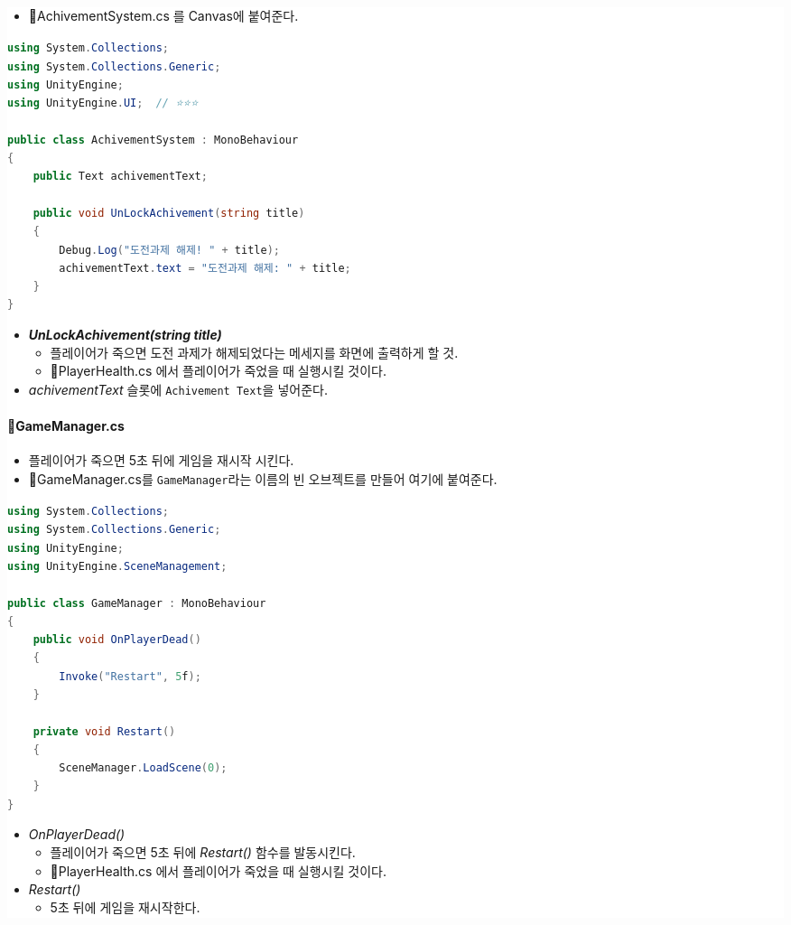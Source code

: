 - 📜AchivementSystem.cs 를 Canvas에 붙여준다.

```c#
using System.Collections;
using System.Collections.Generic;
using UnityEngine;
using UnityEngine.UI;  // ⭐⭐⭐

public class AchivementSystem : MonoBehaviour
{
    public Text achivementText;

    public void UnLockAchivement(string title)
    {
        Debug.Log("도전과제 해제! " + title);
        achivementText.text = "도전과제 해제: " + title;
    }
}
```
- ***UnLockAchivement(string title)***
  - 플레이어가 죽으면 도전 과제가 해제되었다는 메세지를 화면에 출력하게 할 것.
  - 📜PlayerHealth.cs 에서 플레이어가 죽었을 때 실행시킬 것이다.
- *achivementText* 슬롯에 `Achivement Text`을 넣어준다.


#### 📜GameManager.cs

- 플레이어가 죽으면 5초 뒤에 게임을 재시작 시킨다. 
- 📜GameManager.cs를 `GameManager`라는 이름의 빈 오브젝트를 만들어 여기에 붙여준다.

```c#
using System.Collections;
using System.Collections.Generic;
using UnityEngine;
using UnityEngine.SceneManagement;

public class GameManager : MonoBehaviour
{
    public void OnPlayerDead()
    {
        Invoke("Restart", 5f);
    }

    private void Restart()
    {
        SceneManager.LoadScene(0);
    }
}
```
- *OnPlayerDead()*
  - 플레이어가 죽으면 5초 뒤에 *Restart()* 함수를 발동시킨다.
  - 📜PlayerHealth.cs 에서 플레이어가 죽었을 때 실행시킬 것이다.
- *Restart()*
  - 5초 뒤에 게임을 재시작한다.

